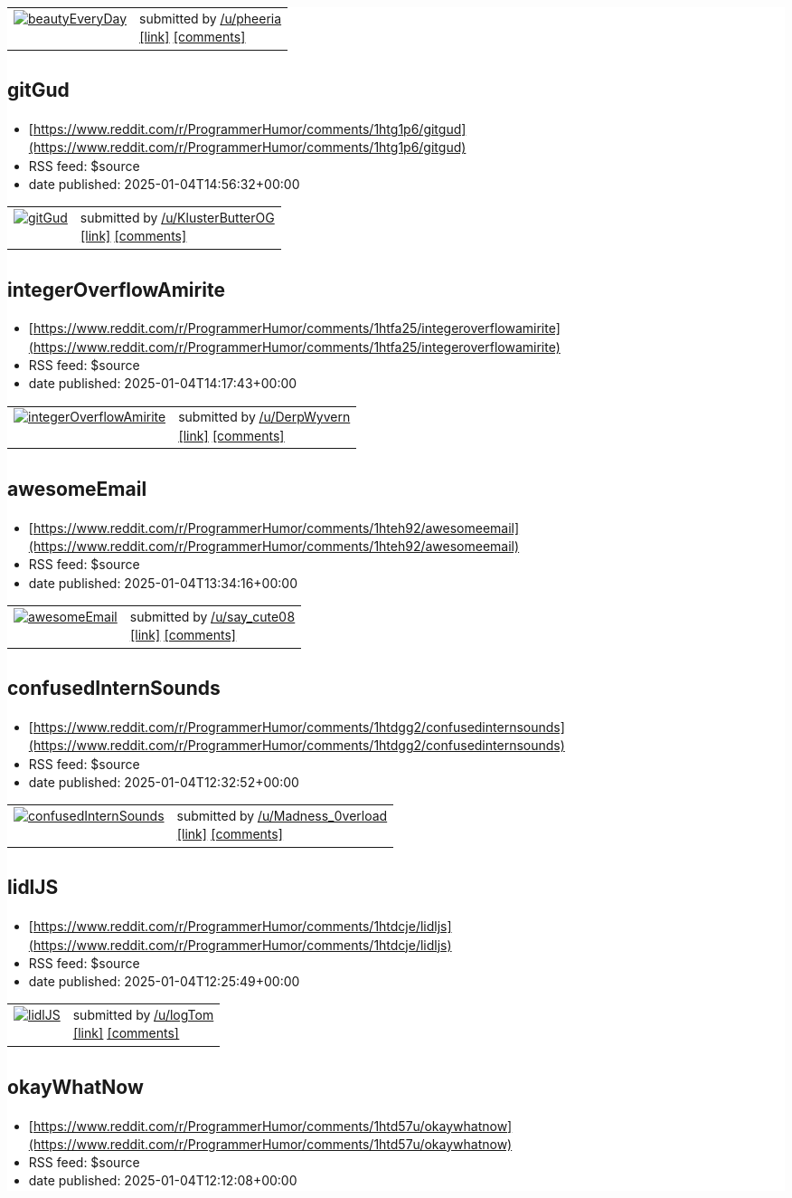<table> <tr><td> <a href="https://www.reddit.com/r/ProgrammerHumor/comments/1htjd63/beautyeveryday/"> <img src="https://preview.redd.it/8yuv9vgkh0be1.png?width=640&amp;crop=smart&amp;auto=webp&amp;s=cdd2be61290d38c6b33c5ee65ecdc9b19d061389" alt="beautyEveryDay" title="beautyEveryDay" /> </a> </td><td> &#32; submitted by &#32; <a href="https://www.reddit.com/user/pheeria"> /u/pheeria </a> <br/> <span><a href="https://i.redd.it/8yuv9vgkh0be1.png">[link]</a></span> &#32; <span><a href="https://www.reddit.com/r/ProgrammerHumor/comments/1htjd63/beautyeveryday/">[comments]</a></span> </td></tr></table>

## gitGud
 - [https://www.reddit.com/r/ProgrammerHumor/comments/1htg1p6/gitgud](https://www.reddit.com/r/ProgrammerHumor/comments/1htg1p6/gitgud)
 - RSS feed: $source
 - date published: 2025-01-04T14:56:32+00:00

<table> <tr><td> <a href="https://www.reddit.com/r/ProgrammerHumor/comments/1htg1p6/gitgud/"> <img src="https://preview.redd.it/q76r2i6yqzae1.jpeg?width=640&amp;crop=smart&amp;auto=webp&amp;s=f005b0af38ea5ed77366a72160888a95eb48908a" alt="gitGud" title="gitGud" /> </a> </td><td> &#32; submitted by &#32; <a href="https://www.reddit.com/user/KlusterButterOG"> /u/KlusterButterOG </a> <br/> <span><a href="https://i.redd.it/q76r2i6yqzae1.jpeg">[link]</a></span> &#32; <span><a href="https://www.reddit.com/r/ProgrammerHumor/comments/1htg1p6/gitgud/">[comments]</a></span> </td></tr></table>

## integerOverflowAmirite
 - [https://www.reddit.com/r/ProgrammerHumor/comments/1htfa25/integeroverflowamirite](https://www.reddit.com/r/ProgrammerHumor/comments/1htfa25/integeroverflowamirite)
 - RSS feed: $source
 - date published: 2025-01-04T14:17:43+00:00

<table> <tr><td> <a href="https://www.reddit.com/r/ProgrammerHumor/comments/1htfa25/integeroverflowamirite/"> <img src="https://preview.redd.it/hsz4l32yjzae1.png?width=640&amp;crop=smart&amp;auto=webp&amp;s=f06de3b00706be8be725aff57a4c11ff21c62f27" alt="integerOverflowAmirite" title="integerOverflowAmirite" /> </a> </td><td> &#32; submitted by &#32; <a href="https://www.reddit.com/user/DerpWyvern"> /u/DerpWyvern </a> <br/> <span><a href="https://i.redd.it/hsz4l32yjzae1.png">[link]</a></span> &#32; <span><a href="https://www.reddit.com/r/ProgrammerHumor/comments/1htfa25/integeroverflowamirite/">[comments]</a></span> </td></tr></table>

## awesomeEmail
 - [https://www.reddit.com/r/ProgrammerHumor/comments/1hteh92/awesomeemail](https://www.reddit.com/r/ProgrammerHumor/comments/1hteh92/awesomeemail)
 - RSS feed: $source
 - date published: 2025-01-04T13:34:16+00:00

<table> <tr><td> <a href="https://www.reddit.com/r/ProgrammerHumor/comments/1hteh92/awesomeemail/"> <img src="https://preview.redd.it/w30w2co8czae1.jpeg?width=640&amp;crop=smart&amp;auto=webp&amp;s=a8cfe31473579ff5b807616c2e0e32a84e13b4ff" alt="awesomeEmail" title="awesomeEmail" /> </a> </td><td> &#32; submitted by &#32; <a href="https://www.reddit.com/user/say_cute08"> /u/say_cute08 </a> <br/> <span><a href="https://i.redd.it/w30w2co8czae1.jpeg">[link]</a></span> &#32; <span><a href="https://www.reddit.com/r/ProgrammerHumor/comments/1hteh92/awesomeemail/">[comments]</a></span> </td></tr></table>

## confusedInternSounds
 - [https://www.reddit.com/r/ProgrammerHumor/comments/1htdgg2/confusedinternsounds](https://www.reddit.com/r/ProgrammerHumor/comments/1htdgg2/confusedinternsounds)
 - RSS feed: $source
 - date published: 2025-01-04T12:32:52+00:00

<table> <tr><td> <a href="https://www.reddit.com/r/ProgrammerHumor/comments/1htdgg2/confusedinternsounds/"> <img src="https://preview.redd.it/3xus38rc1zae1.jpeg?width=640&amp;crop=smart&amp;auto=webp&amp;s=da537e118831124647872afd7bdd9f68c56491aa" alt="confusedInternSounds" title="confusedInternSounds" /> </a> </td><td> &#32; submitted by &#32; <a href="https://www.reddit.com/user/Madness_0verload"> /u/Madness_0verload </a> <br/> <span><a href="https://i.redd.it/3xus38rc1zae1.jpeg">[link]</a></span> &#32; <span><a href="https://www.reddit.com/r/ProgrammerHumor/comments/1htdgg2/confusedinternsounds/">[comments]</a></span> </td></tr></table>

## lidlJS
 - [https://www.reddit.com/r/ProgrammerHumor/comments/1htdcje/lidljs](https://www.reddit.com/r/ProgrammerHumor/comments/1htdcje/lidljs)
 - RSS feed: $source
 - date published: 2025-01-04T12:25:49+00:00

<table> <tr><td> <a href="https://www.reddit.com/r/ProgrammerHumor/comments/1htdcje/lidljs/"> <img src="https://preview.redd.it/x63a2x1vzyae1.jpeg?width=640&amp;crop=smart&amp;auto=webp&amp;s=1a18638ba5b0c4afba266d5b38837c2c72fc3361" alt="lidlJS" title="lidlJS" /> </a> </td><td> &#32; submitted by &#32; <a href="https://www.reddit.com/user/logTom"> /u/logTom </a> <br/> <span><a href="https://i.redd.it/x63a2x1vzyae1.jpeg">[link]</a></span> &#32; <span><a href="https://www.reddit.com/r/ProgrammerHumor/comments/1htdcje/lidljs/">[comments]</a></span> </td></tr></table>

## okayWhatNow
 - [https://www.reddit.com/r/ProgrammerHumor/comments/1htd57u/okaywhatnow](https://www.reddit.com/r/ProgrammerHumor/comments/1htd57u/okaywhatnow)
 - RSS feed: $source
 - date published: 2025-01-04T12:12:08+00:00
